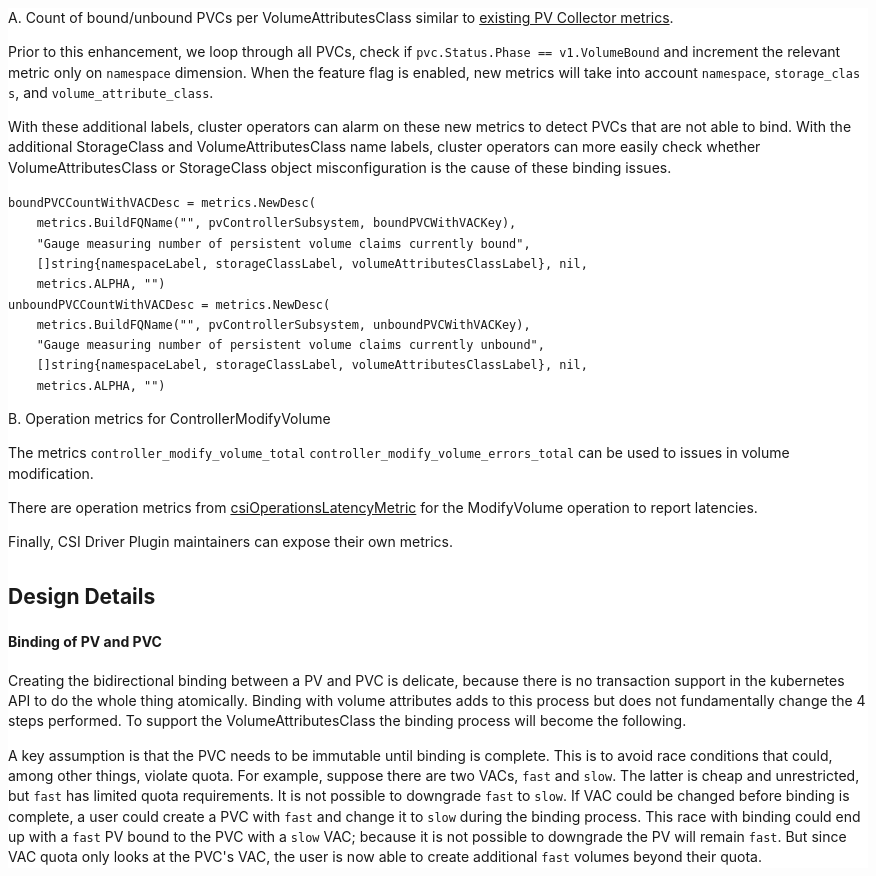 A. Count of bound/unbound PVCs per VolumeAttributesClass similar to [existing PV Collector metrics](https://github.com/kubernetes/kubernetes/blob/666fc23fe4d6c84b1dde2b8d4ebf75fce466d338/pkg/controller/volume/persistentvolume/metrics/metrics.go#L98). 

Prior to this enhancement, we loop through all PVCs, check if `pvc.Status.Phase == v1.VolumeBound` and increment the relevant metric only on `namespace` dimension. When the feature flag is enabled, new metrics will take into account `namespace`, `storage_class`, and `volume_attribute_class`. 

With these additional labels, cluster operators can alarm on these new metrics to detect PVCs that are not able to bind. With the additional StorageClass and VolumeAttributesClass name labels, cluster operators can more easily check whether VolumeAttributesClass or StorageClass object misconfiguration is the cause of these binding issues.

```
boundPVCCountWithVACDesc = metrics.NewDesc(
	metrics.BuildFQName("", pvControllerSubsystem, boundPVCWithVACKey),
	"Gauge measuring number of persistent volume claims currently bound",
	[]string{namespaceLabel, storageClassLabel, volumeAttributesClassLabel}, nil,
	metrics.ALPHA, "")
unboundPVCCountWithVACDesc = metrics.NewDesc(
	metrics.BuildFQName("", pvControllerSubsystem, unboundPVCWithVACKey),
	"Gauge measuring number of persistent volume claims currently unbound",
	[]string{namespaceLabel, storageClassLabel, volumeAttributesClassLabel}, nil,
	metrics.ALPHA, "")
```

B. Operation metrics for ControllerModifyVolume 

The metrics `controller_modify_volume_total` `controller_modify_volume_errors_total` can be used to issues in volume modification.

There are operation metrics from [csiOperationsLatencyMetric](https://github.com/kubernetes-csi/csi-lib-utils/blob/597d128ce3a24d9e3fd5ff5b8d1ff4fd862e543a/metrics/metrics.go#LL250C6-L250C32) for the ModifyVolume operation to report latencies.

Finally, CSI Driver Plugin maintainers can expose their own metrics.  

## Design Details

#### Binding of PV and PVC

Creating the bidirectional binding between a PV and PVC is delicate, because
there is no transaction support in the kubernetes API to do the whole thing
atomically. Binding with volume attributes adds to this process but does not
fundamentally change the 4 steps performed. To support the VolumeAttributesClass
the binding process will become the following.

A key assumption is that the PVC needs to be immutable until binding is
complete. This is to avoid race conditions that could, among other things,
violate quota. For example, suppose there are two VACs, `fast` and `slow`. The
latter is cheap and unrestricted, but `fast` has limited quota requirements. It
is not possible to downgrade `fast` to `slow`. If
VAC could be changed before binding is complete, a user could create a PVC with
`fast` and change it to `slow` during the binding process. This race with
binding could end up with a `fast` PV bound to the PVC with a `slow` VAC;
because it is not possible to downgrade the PV will remain `fast`. But since VAC
quota only looks at the PVC's VAC, the user is now able to create additional
`fast` volumes beyond their quota.
